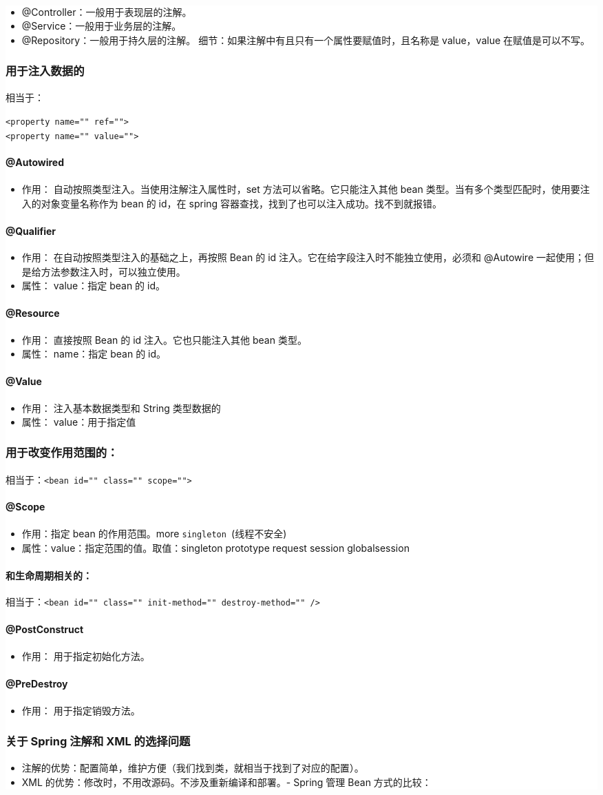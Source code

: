 - @Controller：一般用于表现层的注解。
- @Service：一般用于业务层的注解。
- @Repository：一般用于持久层的注解。
细节：如果注解中有且只有一个属性要赋值时，且名称是 value，value 在赋值是可以不写。
### 用于注入数据的
相当于：
```
<property name="" ref=""> 
<property name="" value="">
```
#### @Autowired
- 作用：
自动按照类型注入。当使用注解注入属性时，set 方法可以省略。它只能注入其他 bean 类型。当有多个类型匹配时，使用要注入的对象变量名称作为 bean 的 id，在 spring 容器查找，找到了也可以注入成功。找不到就报错。
#### @Qualifier
- 作用：
在自动按照类型注入的基础之上，再按照 Bean 的 id 注入。它在给字段注入时不能独立使用，必须和
@Autowire 一起使用；但是给方法参数注入时，可以独立使用。
- 属性：
value：指定 bean 的 id。
#### @Resource
- 作用：
直接按照 Bean 的 id 注入。它也只能注入其他 bean 类型。
- 属性：
name：指定 bean 的 id。
#### @Value
- 作用：
注入基本数据类型和 String 类型数据的
- 属性：
value：用于指定值
### 用于改变作用范围的：
相当于：```<bean id="" class="" scope="">```
#### @Scope
- 作用：指定 bean 的作用范围。more `singleton `(线程不安全)
- 属性：value：指定范围的值。取值：singleton prototype request session globalsession
#### 和生命周期相关的：
相当于：```<bean id="" class="" init-method="" destroy-method="" />```
#### @PostConstruct
- 作用：
用于指定初始化方法。
#### @PreDestroy
- 作用：
用于指定销毁方法。
### 关于 Spring 注解和 XML 的选择问题
- 注解的优势：配置简单，维护方便（我们找到类，就相当于找到了对应的配置）。
- XML 的优势：修改时，不用改源码。不涉及重新编译和部署。- Spring 管理 Bean 方式的比较：
